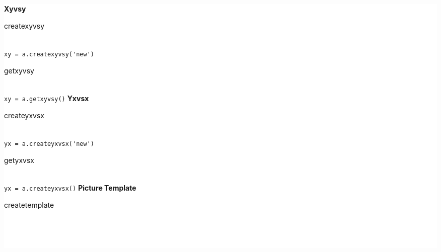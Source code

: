 <td rowspan="1" colspan="2">
	<strong>
<a name="pgfId-902207"></a>Xyvsy</strong>
</td>
</tr>
<tr>
<td rowspan="1" colspan="1">
<p class="CellBody">
<a name="pgfId-902211"></a>createxyvsy</p>
</td>
<td rowspan="1" colspan="1">
<code>
<a name="pgfId-902213"></a>xy = a.createxyvsy('new')</code>
</td>
</tr>
<tr>
<td rowspan="1" colspan="1">
<p class="CellBody">
<a name="pgfId-902215"></a>getxyvsy</p>
</td>
<td rowspan="1" colspan="1">
<code>
<a name="pgfId-902217"></a>xy = a.getxyvsy()</code>
</td>
</tr>
<tr>
<td rowspan="1" colspan="2">
	<strong>
<a name="pgfId-902223"></a>Yxvsx</strong>
</td>
</tr>
<tr>
<td rowspan="1" colspan="1">
<p class="CellBody">
<a name="pgfId-902227"></a>createyxvsx</p>
</td>
<td rowspan="1" colspan="1">
<code>
<a name="pgfId-902229"></a>yx = a.createyxvsx('new')</code>
</td>
</tr>
<tr>
<td rowspan="1" colspan="1">
<p class="CellBody">
<a name="pgfId-902231"></a>getyxvsx</p>
</td>
<td rowspan="1" colspan="1">
<code>
<a name="pgfId-902233"></a>yx = a.createyxvsx()</code>
</td>
</tr>
<tr>
<td rowspan="1" colspan="2">
	<strong>
<a name="pgfId-902239"></a>Picture Template</strong>
</td>
</tr>
<tr>
<td rowspan="1" colspan="1">
<p class="CellBody">
<a name="pgfId-902243"></a>createtemplate</p>
</td>
<td rowspan="1" colspan="1">
<code>